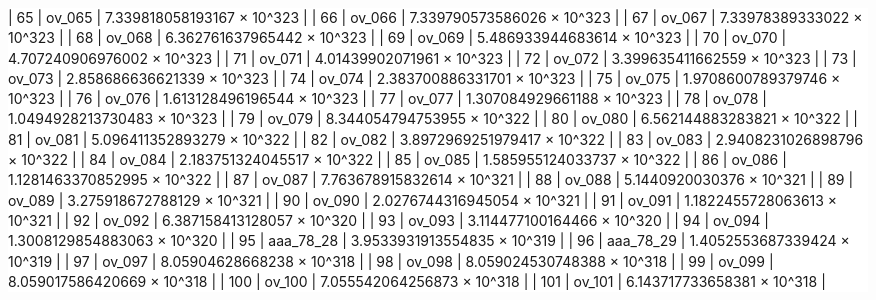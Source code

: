 | 65 | ov_065 | 7.339818058193167 × 10^323 |
| 66 | ov_066 | 7.339790573586026 × 10^323 |
| 67 | ov_067 | 7.33978389333022 × 10^323 |
| 68 | ov_068 | 6.362761637965442 × 10^323 |
| 69 | ov_069 | 5.486933944683614 × 10^323 |
| 70 | ov_070 | 4.707240906976002 × 10^323 |
| 71 | ov_071 | 4.01439902071961 × 10^323 |
| 72 | ov_072 | 3.399635411662559 × 10^323 |
| 73 | ov_073 | 2.858686636621339 × 10^323 |
| 74 | ov_074 | 2.383700886331701 × 10^323 |
| 75 | ov_075 | 1.9708600789379746 × 10^323 |
| 76 | ov_076 | 1.613128496196544 × 10^323 |
| 77 | ov_077 | 1.307084929661188 × 10^323 |
| 78 | ov_078 | 1.0494928213730483 × 10^323 |
| 79 | ov_079 | 8.344054794753955 × 10^322 |
| 80 | ov_080 | 6.562144883283821 × 10^322 |
| 81 | ov_081 | 5.096411352893279 × 10^322 |
| 82 | ov_082 | 3.8972969251979417 × 10^322 |
| 83 | ov_083 | 2.9408231026898796 × 10^322 |
| 84 | ov_084 | 2.183751324045517 × 10^322 |
| 85 | ov_085 | 1.585955124033737 × 10^322 |
| 86 | ov_086 | 1.1281463370852995 × 10^322 |
| 87 | ov_087 | 7.763678915832614 × 10^321 |
| 88 | ov_088 | 5.1440920030376 × 10^321 |
| 89 | ov_089 | 3.275918672788129 × 10^321 |
| 90 | ov_090 | 2.0276744316945054 × 10^321 |
| 91 | ov_091 | 1.1822455728063613 × 10^321 |
| 92 | ov_092 | 6.387158413128057 × 10^320 |
| 93 | ov_093 | 3.114477100164466 × 10^320 |
| 94 | ov_094 | 1.3008129854883063 × 10^320 |
| 95 | aaa_78_28 | 3.9533931913554835 × 10^319 |
| 96 | aaa_78_29 | 1.4052553687339424 × 10^319 |
| 97 | ov_097 | 8.05904628668238 × 10^318 |
| 98 | ov_098 | 8.059024530748388 × 10^318 |
| 99 | ov_099 | 8.059017586420669 × 10^318 |
| 100 | ov_100 | 7.055542064256873 × 10^318 |
| 101 | ov_101 | 6.143717733658381 × 10^318 |
